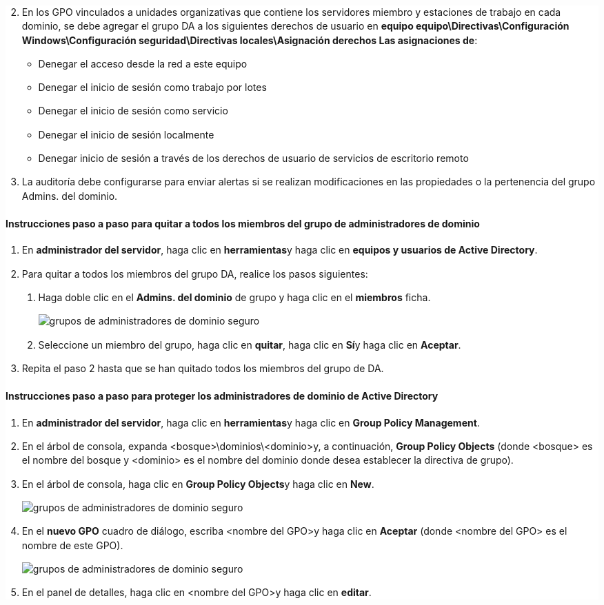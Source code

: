 2.  En los GPO vinculados a unidades organizativas que contiene los servidores miembro y estaciones de trabajo en cada dominio, se debe agregar el grupo DA a los siguientes derechos de usuario en **equipo equipo\Directivas\Configuración Windows\Configuración seguridad\Directivas locales\Asignación derechos Las asignaciones de**:  

    -   Denegar el acceso desde la red a este equipo  

    -   Denegar el inicio de sesión como trabajo por lotes  

    -   Denegar el inicio de sesión como servicio  

    -   Denegar el inicio de sesión localmente  

    -   Denegar inicio de sesión a través de los derechos de usuario de servicios de escritorio remoto  

3.  La auditoría debe configurarse para enviar alertas si se realizan modificaciones en las propiedades o la pertenencia del grupo Admins. del dominio.  

#### <a name="step-by-step-instructions-for-removing-all-members-from-the-domain-admins-group"></a>Instrucciones paso a paso para quitar a todos los miembros del grupo de administradores de dominio  

1.  En **administrador del servidor**, haga clic en **herramientas**y haga clic en **equipos y usuarios de Active Directory**.  

2.  Para quitar a todos los miembros del grupo DA, realice los pasos siguientes:  

    1.  Haga doble clic en el **Admins. del dominio** de grupo y haga clic en el **miembros** ficha.  

        ![grupos de administradores de dominio seguro](media/Appendix-F--Securing-Domain-Admins-Groups-in-Active-Directory/SAD_62.gif)  

    2.  Seleccione un miembro del grupo, haga clic en **quitar**, haga clic en **Sí**y haga clic en **Aceptar**.  

3.  Repita el paso 2 hasta que se han quitado todos los miembros del grupo de DA.  

#### <a name="step-by-step-instructions-to-secure-domain-admins-in-active-directory"></a>Instrucciones paso a paso para proteger los administradores de dominio de Active Directory  

1.  En **administrador del servidor**, haga clic en **herramientas**y haga clic en **Group Policy Management**.  

2.  En el árbol de consola, expanda \<bosque\>\\dominios\\\<dominio\>y, a continuación, **Group Policy Objects** (donde \<bosque\> es el nombre del bosque y \<dominio\> es el nombre del dominio donde desea establecer la directiva de grupo).  

3.  En el árbol de consola, haga clic en **Group Policy Objects**y haga clic en **New**.  

    ![grupos de administradores de dominio seguro](media/Appendix-F--Securing-Domain-Admins-Groups-in-Active-Directory/SAD_63.gif)  

4.  En el **nuevo GPO** cuadro de diálogo, escriba \<nombre del GPO\>y haga clic en **Aceptar** (donde \<nombre del GPO\> es el nombre de este GPO).  

    ![grupos de administradores de dominio seguro](media/Appendix-F--Securing-Domain-Admins-Groups-in-Active-Directory/SAD_64.gif)  

5.  En el panel de detalles, haga clic en \<nombre del GPO\>y haga clic en **editar**.  
